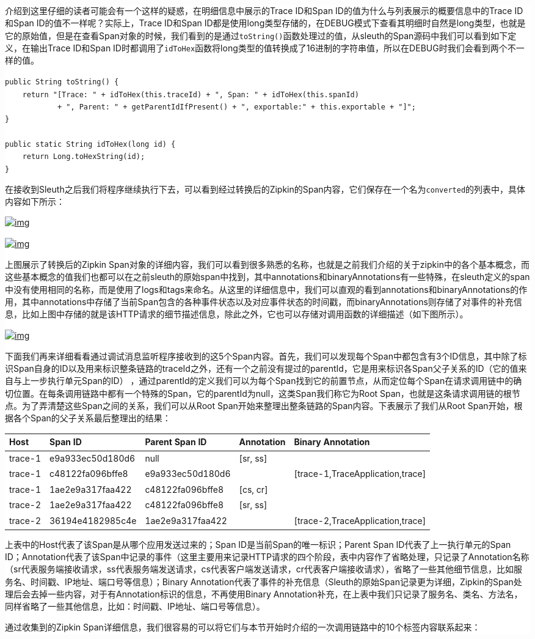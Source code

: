 介绍到这里仔细的读者可能会有一个这样的疑惑，在明细信息中展示的Trace ID和Span ID的值为什么与列表展示的概要信息中的Trace ID和Span ID的值不一样呢？实际上，Trace ID和Span ID都是使用long类型存储的，在DEBUG模式下查看其明细时自然是long类型，也就是它的原始值，但是在查看Span对象的时候，我们看到的是通过`toString()`函数处理过的值，从sleuth的Span源码中我们可以看到如下定义，在输出Trace ID和Span ID时都调用了`idToHex`函数将long类型的值转换成了16进制的字符串值，所以在DEBUG时我们会看到两个不一样的值。

```
public String toString() {
	return "[Trace: " + idToHex(this.traceId) + ", Span: " + idToHex(this.spanId)
			+ ", Parent: " + getParentIdIfPresent() + ", exportable:" + this.exportable + "]";
}

public static String idToHex(long id) {
	return Long.toHexString(id);
}
```

在接收到Sleuth之后我们将程序继续执行下去，可以看到经过转换后的Zipkin的Span内容，它们保存在一个名为`converted`的列表中，具体内容如下所示：

[![img](https://blog.didispace.com/assets/zipkin-stream-input-converted.png)](https://blog.didispace.com/assets/zipkin-stream-input-converted.png)

[![img](https://blog.didispace.com/assets/zipkin-stream-input-converted-span.png)](https://blog.didispace.com/assets/zipkin-stream-input-converted-span.png)

上图展示了转换后的Zipkin Span对象的详细内容，我们可以看到很多熟悉的名称，也就是之前我们介绍的关于zipkin中的各个基本概念，而这些基本概念的值我们也都可以在之前sleuth的原始span中找到，其中annotations和binaryAnnotations有一些特殊，在sleuth定义的span中没有使用相同的名称，而是使用了logs和tags来命名。从这里的详细信息中，我们可以直观的看到annotations和binaryAnnotations的作用，其中annotations中存储了当前Span包含的各种事件状态以及对应事件状态的时间戳，而binaryAnnotations则存储了对事件的补充信息，比如上图中存储的就是该HTTP请求的细节描述信息，除此之外，它也可以存储对调用函数的详细描述（如下图所示）。

[![img](https://blog.didispace.com/assets/zipkin-stream-input-converted-span-binaryannocation.png)](https://blog.didispace.com/assets/zipkin-stream-input-converted-span-binaryannocation.png)

下面我们再来详细看看通过调试消息监听程序接收到的这5个Span内容。首先，我们可以发现每个Span中都包含有3个ID信息，其中除了标识Span自身的ID以及用来标识整条链路的traceId之外，还有一个之前没有提过的parentId，它是用来标识各Span父子关系的ID（它的值来自与上一步执行单元Span的ID） ，通过parentId的定义我们可以为每个Span找到它的前置节点，从而定位每个Span在请求调用链中的确切位置。在每条调用链路中都有一个特殊的Span，它的parentId为null，这类Span我们称它为Root Span，也就是这条请求调用链的根节点。为了弄清楚这些Span之间的关系，我们可以从Root Span开始来整理出整条链路的Span内容。下表展示了我们从Root Span开始，根据各个Span的父子关系最后整理出的结果：

| Host    | Span ID          | Parent Span ID   | Annotation | Binary Annotation                |
| :------ | :--------------- | :--------------- | :--------- | :------------------------------- |
| trace-1 | e9a933ec50d180d6 | null             | [sr, ss]   |                                  |
| trace-1 | c48122fa096bffe8 | e9a933ec50d180d6 |            | [trace-1,TraceApplication,trace] |
| trace-1 | 1ae2e9a317faa422 | c48122fa096bffe8 | [cs, cr]   |                                  |
| trace-2 | 1ae2e9a317faa422 | c48122fa096bffe8 | [sr, ss]   |                                  |
| trace-2 | 36194e4182985c4e | 1ae2e9a317faa422 |            | [trace-2,TraceApplication,trace] |

上表中的Host代表了该Span是从哪个应用发送过来的；Span ID是当前Span的唯一标识；Parent Span ID代表了上一执行单元的Span ID；Annotation代表了该Span中记录的事件（这里主要用来记录HTTP请求的四个阶段，表中内容作了省略处理，只记录了Annotation名称（sr代表服务端接收请求，ss代表服务端发送请求，cs代表客户端发送请求，cr代表客户端接收请求），省略了一些其他细节信息，比如服务名、时间戳、IP地址、端口号等信息）；Binary Annotation代表了事件的补充信息（Sleuth的原始Span记录更为详细，Zipkin的Span处理后会去掉一些内容，对于有Annotation标识的信息，不再使用Binary Annotation补充，在上表中我们只记录了服务名、类名、方法名，同样省略了一些其他信息，比如：时间戳、IP地址、端口号等信息）。

通过收集到的Zipkin Span详细信息，我们很容易的可以将它们与本节开始时介绍的一次调用链路中的10个标签内容联系起来：
